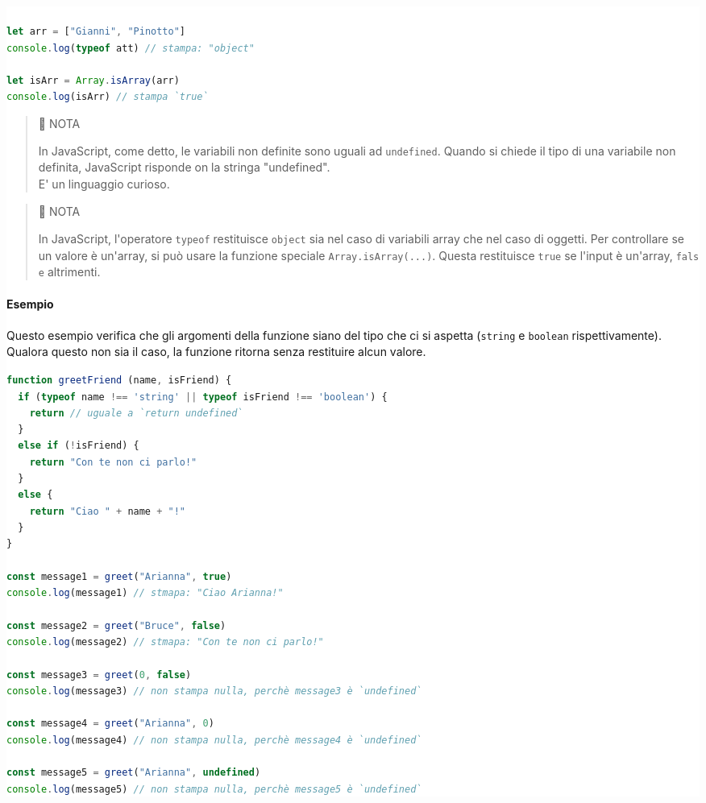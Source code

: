 ```javascript

let arr = ["Gianni", "Pinotto"]
console.log(typeof att) // stampa: "object"

let isArr = Array.isArray(arr)
console.log(isArr) // stampa `true`
```

> 🔎 NOTA
> 
> In JavaScript, come detto, le variabili non definite sono uguali ad `undefined`.
> Quando si chiede il tipo di una variabile non definita, JavaScript risponde on la stringa "undefined".\
> E' un linguaggio curioso.


> 🔎 NOTA
> 
> In JavaScript, l'operatore `typeof` restituisce `object` sia nel caso di variabili array che nel caso di oggetti.
> Per controllare se un valore è un'array, si può usare la funzione speciale `Array.isArray(...)`. Questa restituisce
> `true` se l'input è un'array, `false` altrimenti.

#### Esempio

Questo esempio verifica che gli argomenti della funzione siano del tipo che ci si aspetta
(`string` e `boolean` rispettivamente). Qualora questo non sia il caso, la funzione ritorna
senza restituire alcun valore.

```javascript
function greetFriend (name, isFriend) {
  if (typeof name !== 'string' || typeof isFriend !== 'boolean') {
    return // uguale a `return undefined`
  }
  else if (!isFriend) {
    return "Con te non ci parlo!"
  }
  else {
    return "Ciao " + name + "!"
  }
}

const message1 = greet("Arianna", true)
console.log(message1) // stmapa: "Ciao Arianna!"

const message2 = greet("Bruce", false)
console.log(message2) // stmapa: "Con te non ci parlo!"

const message3 = greet(0, false)
console.log(message3) // non stampa nulla, perchè message3 è `undefined`

const message4 = greet("Arianna", 0)
console.log(message4) // non stampa nulla, perchè message4 è `undefined`

const message5 = greet("Arianna", undefined)
console.log(message5) // non stampa nulla, perchè message5 è `undefined`
```
